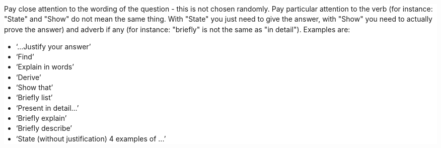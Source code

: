 Pay close attention to the wording of the question - this is not chosen randomly. Pay particular attention to the verb (for instance: "State" and "Show" do not mean the same thing. With "State" you just need to give the answer, with "Show" you need to actually prove the answer) and adverb if any (for instance: "briefly" is not the same as "in detail"). Examples are:

-	‘...Justify your answer’
-	‘Find’
-	‘Explain in words’
-	‘Derive’
-	‘Show that’
-	‘Briefly list’
-	‘Present in detail...’
-	‘Briefly explain’
-	‘Briefly describe’
-	‘State (without justification) 4 examples of ...’


